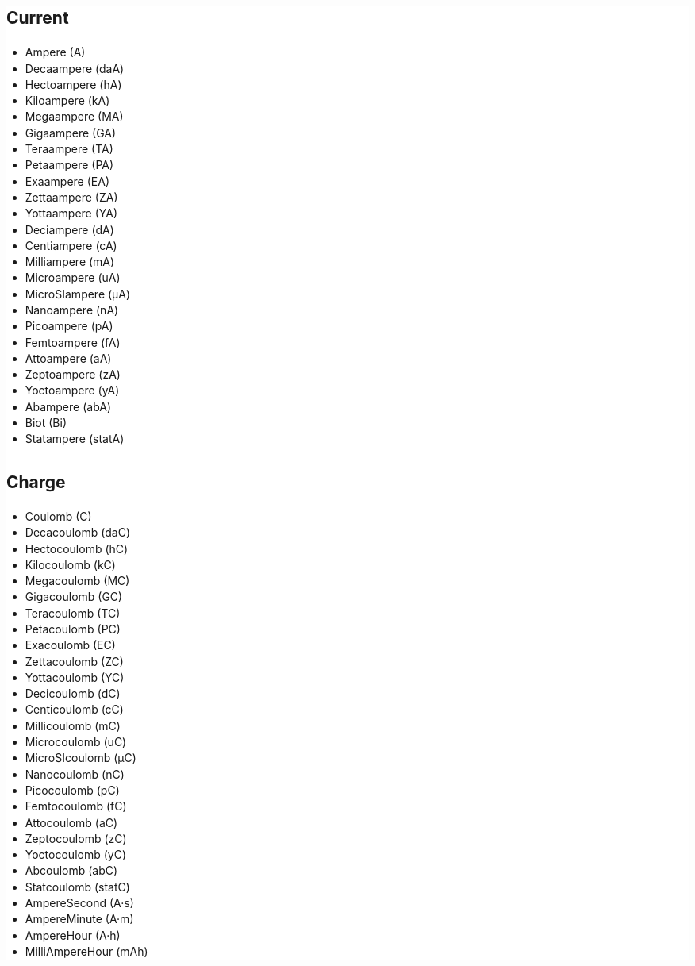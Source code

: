 ## Current
* Ampere (A)
* Decaampere (daA)
* Hectoampere (hA)
* Kiloampere (kA)
* Megaampere (MA)
* Gigaampere (GA)
* Teraampere (TA)
* Petaampere (PA)
* Exaampere (EA)
* Zettaampere (ZA)
* Yottaampere (YA)
* Deciampere (dA)
* Centiampere (cA)
* Milliampere (mA)
* Microampere (uA)
* MicroSIampere (µA)
* Nanoampere (nA)
* Picoampere (pA)
* Femtoampere (fA)
* Attoampere (aA)
* Zeptoampere (zA)
* Yoctoampere (yA)
* Abampere (abA)
* Biot (Bi)
* Statampere (statA)

## Charge
* Coulomb (C)
* Decacoulomb (daC)
* Hectocoulomb (hC)
* Kilocoulomb (kC)
* Megacoulomb (MC)
* Gigacoulomb (GC)
* Teracoulomb (TC)
* Petacoulomb (PC)
* Exacoulomb (EC)
* Zettacoulomb (ZC)
* Yottacoulomb (YC)
* Decicoulomb (dC)
* Centicoulomb (cC)
* Millicoulomb (mC)
* Microcoulomb (uC)
* MicroSIcoulomb (µC)
* Nanocoulomb (nC)
* Picocoulomb (pC)
* Femtocoulomb (fC)
* Attocoulomb (aC)
* Zeptocoulomb (zC)
* Yoctocoulomb (yC)
* Abcoulomb (abC)
* Statcoulomb (statC)
* AmpereSecond (A·s)
* AmpereMinute (A·m)
* AmpereHour (A·h)
* MilliAmpereHour (mAh)
